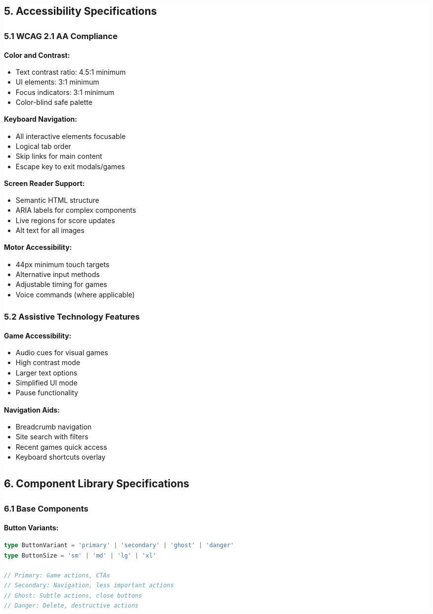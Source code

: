 ## 5. Accessibility Specifications

### 5.1 WCAG 2.1 AA Compliance

**Color and Contrast:**
- Text contrast ratio: 4.5:1 minimum
- UI elements: 3:1 minimum
- Focus indicators: 3:1 minimum
- Color-blind safe palette

**Keyboard Navigation:**
- All interactive elements focusable
- Logical tab order
- Skip links for main content
- Escape key to exit modals/games

**Screen Reader Support:**
- Semantic HTML structure
- ARIA labels for complex components
- Live regions for score updates
- Alt text for all images

**Motor Accessibility:**
- 44px minimum touch targets
- Alternative input methods
- Adjustable timing for games
- Voice commands (where applicable)

### 5.2 Assistive Technology Features

**Game Accessibility:**
- Audio cues for visual games
- High contrast mode
- Larger text options
- Simplified UI mode
- Pause functionality

**Navigation Aids:**
- Breadcrumb navigation
- Site search with filters
- Recent games quick access
- Keyboard shortcuts overlay

## 6. Component Library Specifications

### 6.1 Base Components

**Button Variants:**
```typescript
type ButtonVariant = 'primary' | 'secondary' | 'ghost' | 'danger'
type ButtonSize = 'sm' | 'md' | 'lg' | 'xl'

// Primary: Game actions, CTAs
// Secondary: Navigation, less important actions
// Ghost: Subtle actions, close buttons
// Danger: Delete, destructive actions
```
